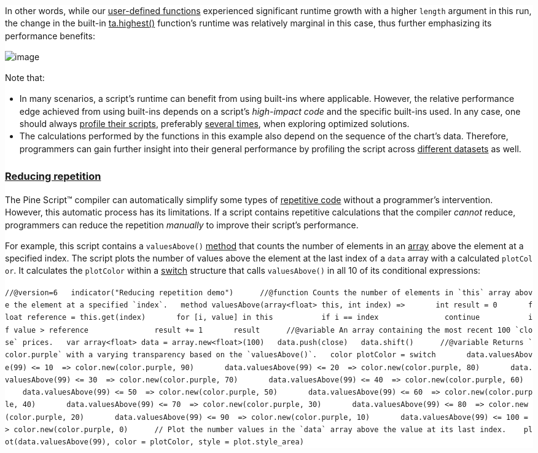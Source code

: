 In other words, while our [user-defined functions](https://www.tradingview.com/pine-script-docs/language/user-defined-functions/) experienced significant runtime growth with a higher `length` argument in this run, the change in the built-in [ta.highest()](https://www.tradingview.com/pine-script-reference/v6/#fun_ta.highest) function’s runtime was relatively marginal in this case, thus further emphasizing its performance benefits:

![image](https://www.tradingview.com/pine-script-docs/_astro/Profiling-and-optimization-Optimization-Using-built-ins-2.wlIsvoLn_Z1yQ1xR.webp)

Note that:

-   In many scenarios, a script’s runtime can benefit from using built-ins where applicable. However, the relative performance edge achieved from using built-ins depends on a script’s _high-impact code_ and the specific built-ins used. In any case, one should always [profile their scripts](https://www.tradingview.com/pine-script-docs/writing/profiling-and-optimization/#profiling-a-script), preferably [several times](https://www.tradingview.com/pine-script-docs/writing/profiling-and-optimization/#repetitive-profiling), when exploring optimized solutions.
-   The calculations performed by the functions in this example also depend on the sequence of the chart’s data. Therefore, programmers can gain further insight into their general performance by profiling the script across [different datasets](https://www.tradingview.com/pine-script-docs/writing/profiling-and-optimization/#profiling-across-configurations) as well.

### [Reducing repetition](https://www.tradingview.com/pine-script-docs/writing/profiling-and-optimization/#reducing-repetition)

The Pine Script™ compiler can automatically simplify some types of [repetitive code](https://www.tradingview.com/pine-script-docs/writing/profiling-and-optimization/#insignificant-unused-and-redundant-code) without a programmer’s intervention. However, this automatic process has its limitations. If a script contains repetitive calculations that the compiler _cannot_ reduce, programmers can reduce the repetition _manually_ to improve their script’s performance.

For example, this script contains a `valuesAbove()` [method](https://www.tradingview.com/pine-script-docs/language/methods/#user-defined-methods) that counts the number of elements in an [array](https://www.tradingview.com/pine-script-reference/v6/#type_array) above the element at a specified index. The script plots the number of values above the element at the last index of a `data` array with a calculated `plotColor`. It calculates the `plotColor` within a [switch](https://www.tradingview.com/pine-script-reference/v6/#kw_switch) structure that calls `valuesAbove()` in all 10 of its conditional expressions:

``//@version=6   indicator("Reducing repetition demo")      //@function Counts the number of elements in `this` array above the element at a specified `index`.   method valuesAbove(array<float> this, int index) =>       int result = 0       float reference = this.get(index)       for [i, value] in this           if i == index               continue           if value > reference               result += 1       result      //@variable An array containing the most recent 100 `close` prices.   var array<float> data = array.new<float>(100)   data.push(close)   data.shift()      //@variable Returns `color.purple` with a varying transparency based on the `valuesAbove()`.   color plotColor = switch       data.valuesAbove(99) <= 10  => color.new(color.purple, 90)       data.valuesAbove(99) <= 20  => color.new(color.purple, 80)       data.valuesAbove(99) <= 30  => color.new(color.purple, 70)       data.valuesAbove(99) <= 40  => color.new(color.purple, 60)       data.valuesAbove(99) <= 50  => color.new(color.purple, 50)       data.valuesAbove(99) <= 60  => color.new(color.purple, 40)       data.valuesAbove(99) <= 70  => color.new(color.purple, 30)       data.valuesAbove(99) <= 80  => color.new(color.purple, 20)       data.valuesAbove(99) <= 90  => color.new(color.purple, 10)       data.valuesAbove(99) <= 100 => color.new(color.purple, 0)      // Plot the number values in the `data` array above the value at its last index.    plot(data.valuesAbove(99), color = plotColor, style = plot.style_area)   ``

